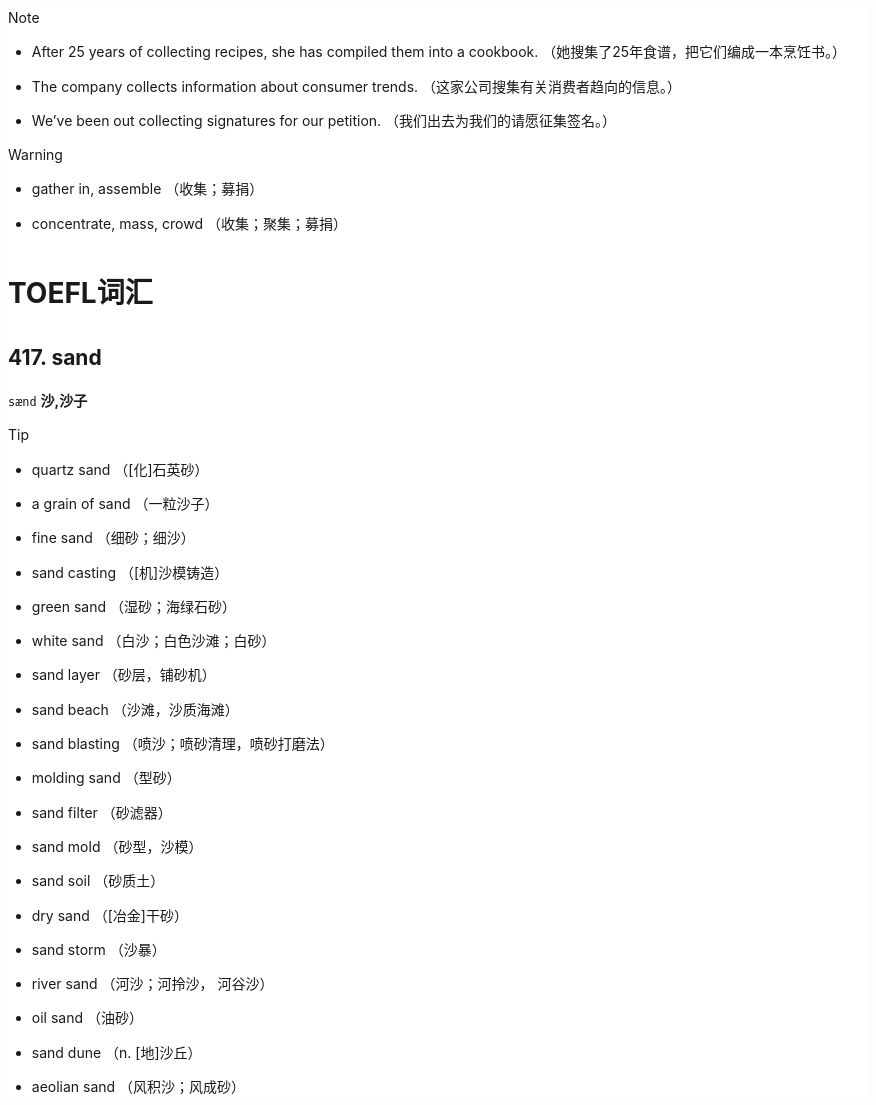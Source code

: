 > [!NOTE]
>
> - After 25 years of collecting recipes, she has compiled them into a cookbook. （她搜集了25年食谱，把它们编成一本烹饪书。）
>
> - The company collects information about consumer trends. （这家公司搜集有关消费者趋向的信息。）
>
> - We’ve been out collecting signatures for our petition. （我们出去为我们的请愿征集签名。）
>

> [!WARNING]
>
> - gather in, assemble （收集；募捐）
>
> - concentrate, mass, crowd （收集；聚集；募捐）
>

# TOEFL词汇

## 417. sand

`sænd`  **沙,沙子**

> [!TIP]
>
> - quartz sand （[化]石英砂）
>
> - a grain of sand （一粒沙子）
>
> - fine sand （细砂；细沙）
>
> - sand casting （[机]沙模铸造）
>
> - green sand （湿砂；海绿石砂）
>
> - white sand （白沙；白色沙滩；白砂）
>
> - sand layer （砂层，铺砂机）
>
> - sand beach （沙滩，沙质海滩）
>
> - sand blasting （喷沙；喷砂清理，喷砂打磨法）
>
> - molding sand （型砂）
>
> - sand filter （砂滤器）
>
> - sand mold （砂型，沙模）
>
> - sand soil （砂质土）
>
> - dry sand （[冶金]干砂）
>
> - sand storm （沙暴）
>
> - river sand （河沙；河拎沙，	河谷沙）
>
> - oil sand （油砂）
>
> - sand dune （n. [地]沙丘）
>
> - aeolian sand （风积沙；风成砂）
>